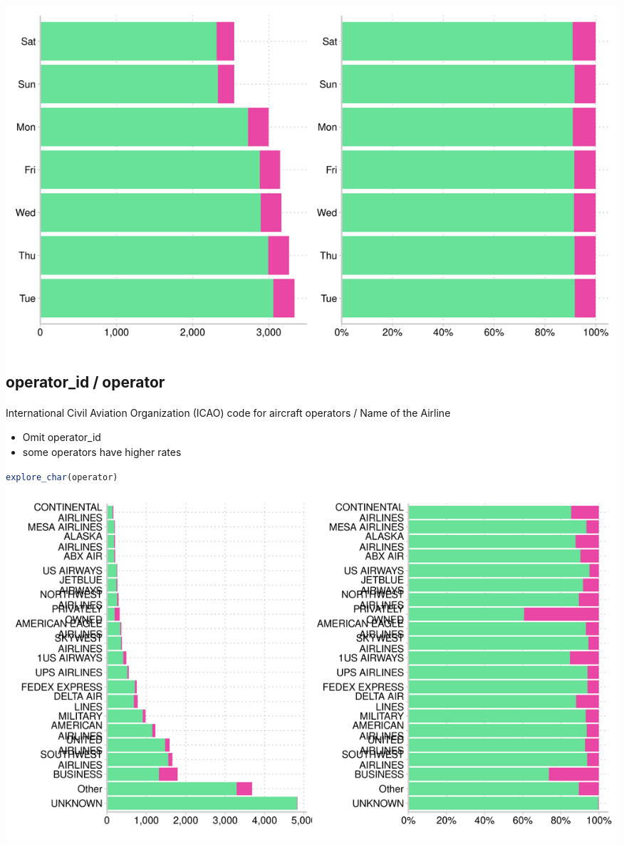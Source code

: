 <img src="s01e02_files/figure-html/unnamed-chunk-13-1.png" width="907.086614173228" />

## operator_id / operator

International Civil Aviation Organization (ICAO) code for aircraft operators / Name of the Airline

- Omit operator_id
- some operators have higher rates


```r
explore_char(operator)
```

<img src="s01e02_files/figure-html/unnamed-chunk-14-1.png" width="907.086614173228" />
